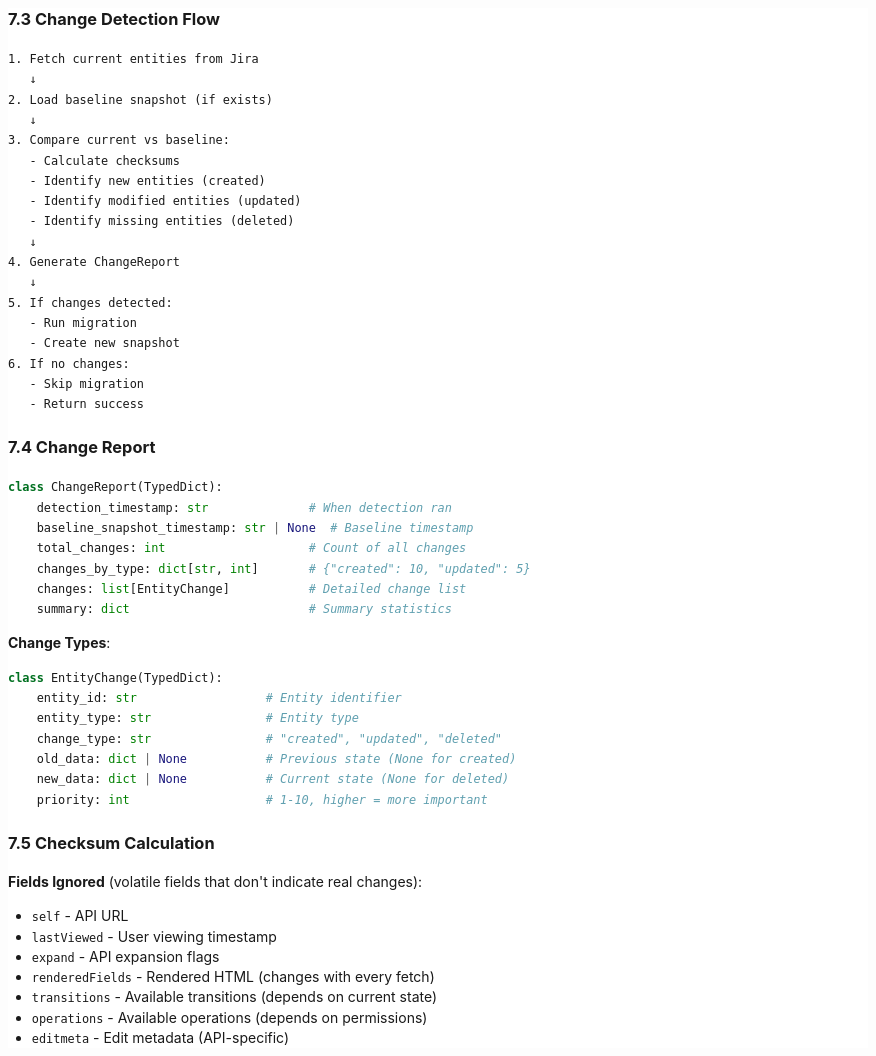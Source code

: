 ### 7.3 Change Detection Flow

```
1. Fetch current entities from Jira
   ↓
2. Load baseline snapshot (if exists)
   ↓
3. Compare current vs baseline:
   - Calculate checksums
   - Identify new entities (created)
   - Identify modified entities (updated)
   - Identify missing entities (deleted)
   ↓
4. Generate ChangeReport
   ↓
5. If changes detected:
   - Run migration
   - Create new snapshot
6. If no changes:
   - Skip migration
   - Return success
```

### 7.4 Change Report

```python
class ChangeReport(TypedDict):
    detection_timestamp: str              # When detection ran
    baseline_snapshot_timestamp: str | None  # Baseline timestamp
    total_changes: int                    # Count of all changes
    changes_by_type: dict[str, int]       # {"created": 10, "updated": 5}
    changes: list[EntityChange]           # Detailed change list
    summary: dict                         # Summary statistics
```

**Change Types**:
```python
class EntityChange(TypedDict):
    entity_id: str                  # Entity identifier
    entity_type: str                # Entity type
    change_type: str                # "created", "updated", "deleted"
    old_data: dict | None           # Previous state (None for created)
    new_data: dict | None           # Current state (None for deleted)
    priority: int                   # 1-10, higher = more important
```

### 7.5 Checksum Calculation

**Fields Ignored** (volatile fields that don't indicate real changes):
- `self` - API URL
- `lastViewed` - User viewing timestamp
- `expand` - API expansion flags
- `renderedFields` - Rendered HTML (changes with every fetch)
- `transitions` - Available transitions (depends on current state)
- `operations` - Available operations (depends on permissions)
- `editmeta` - Edit metadata (API-specific)
